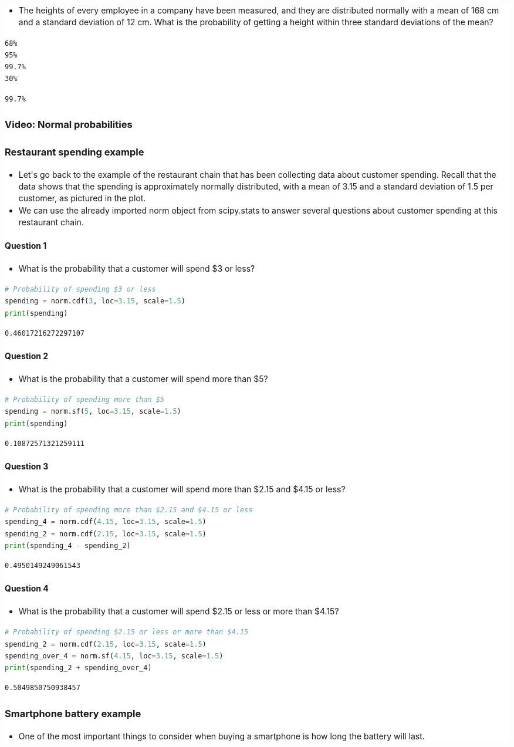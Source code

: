 - The heights of every employee in a company have been measured, and they are distributed normally with a mean of 168 cm and a standard deviation of 12 cm.
What is the probability of getting a height within three standard deviations of the mean?
```
68%
95%
99.7%
30%
```
```
99.7%
```
### Video: Normal probabilities
### Restaurant spending example
- Let's go back to the example of the restaurant chain that has been collecting data about customer spending. Recall that the data shows that the spending is approximately normally distributed, with a mean of 3.15 and a standard deviation of 1.5 per customer, as pictured in the plot.
- We can use the already imported norm object from scipy.stats to answer several questions about customer spending at this restaurant chain.
#### Question 1
- What is the probability that a customer will spend $3 or less?
```python
# Probability of spending $3 or less
spending = norm.cdf(3, loc=3.15, scale=1.5)
print(spending)
```
```
0.46017216272297107
```
#### Question 2
- What is the probability that a customer will spend more than $5?
```python
# Probability of spending more than $5
spending = norm.sf(5, loc=3.15, scale=1.5)
print(spending)
```
```
0.10872571321259111
```
#### Question 3
- What is the probability that a customer will spend more than $2.15 and $4.15 or less?
```python
# Probability of spending more than $2.15 and $4.15 or less
spending_4 = norm.cdf(4.15, loc=3.15, scale=1.5)
spending_2 = norm.cdf(2.15, loc=3.15, scale=1.5)
print(spending_4 - spending_2)
```
```
0.4950149249061543
```
#### Question 4
- What is the probability that a customer will spend $2.15 or less or more than $4.15?
```python
# Probability of spending $2.15 or less or more than $4.15
spending_2 = norm.cdf(2.15, loc=3.15, scale=1.5)
spending_over_4 = norm.sf(4.15, loc=3.15, scale=1.5) 
print(spending_2 + spending_over_4)
```
```
0.5049850750938457
```
### Smartphone battery example
- One of the most important things to consider when buying a smartphone is how long the battery will last.
